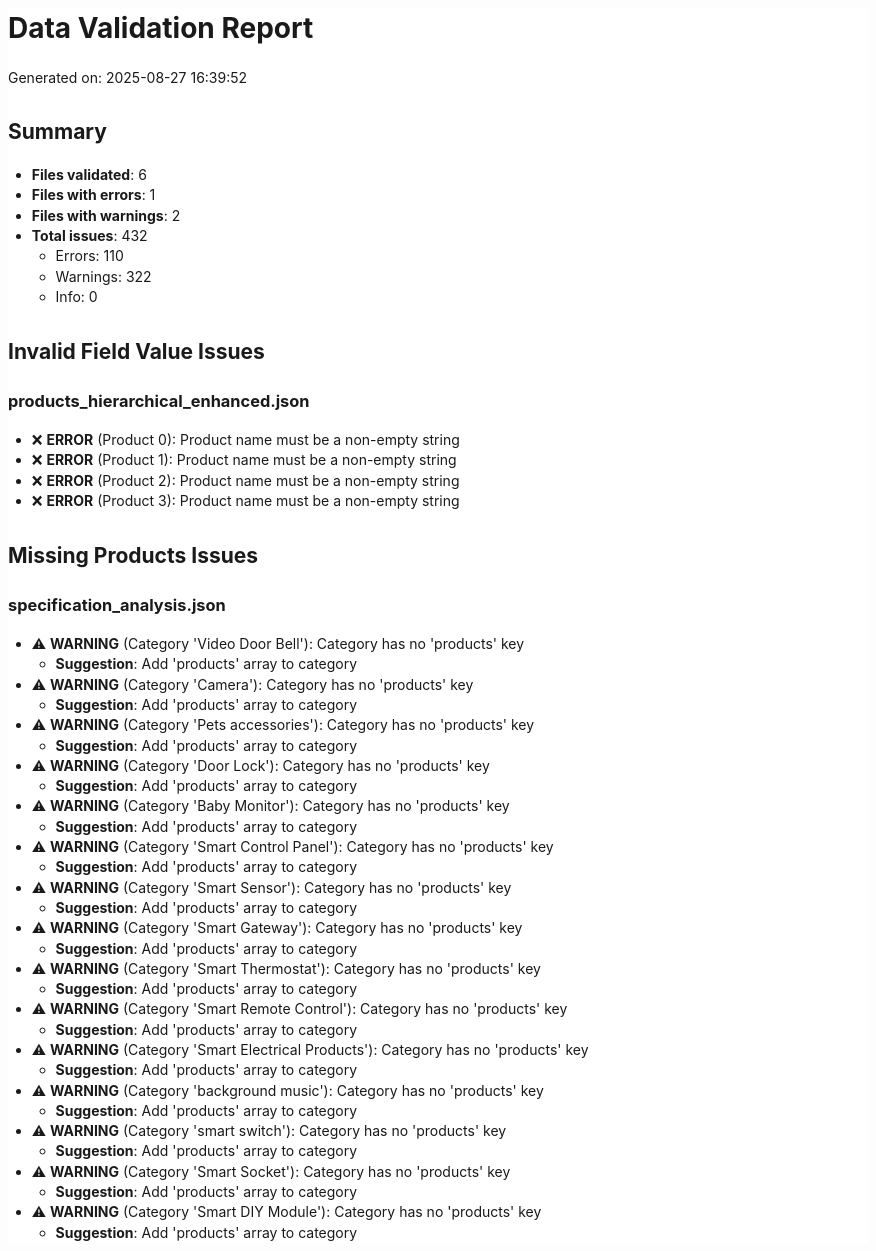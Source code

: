 # Data Validation Report
Generated on: 2025-08-27 16:39:52

## Summary
- **Files validated**: 6
- **Files with errors**: 1
- **Files with warnings**: 2
- **Total issues**: 432
  - Errors: 110
  - Warnings: 322
  - Info: 0

## Invalid Field Value Issues

### products_hierarchical_enhanced.json

- ❌ **ERROR** (Product 0): Product name must be a non-empty string
- ❌ **ERROR** (Product 1): Product name must be a non-empty string
- ❌ **ERROR** (Product 2): Product name must be a non-empty string
- ❌ **ERROR** (Product 3): Product name must be a non-empty string

## Missing Products Issues

### specification_analysis.json

- ⚠️ **WARNING** (Category 'Video Door Bell'): Category has no 'products' key
  - **Suggestion**: Add 'products' array to category
- ⚠️ **WARNING** (Category 'Camera'): Category has no 'products' key
  - **Suggestion**: Add 'products' array to category
- ⚠️ **WARNING** (Category 'Pets accessories'): Category has no 'products' key
  - **Suggestion**: Add 'products' array to category
- ⚠️ **WARNING** (Category 'Door Lock'): Category has no 'products' key
  - **Suggestion**: Add 'products' array to category
- ⚠️ **WARNING** (Category 'Baby Monitor'): Category has no 'products' key
  - **Suggestion**: Add 'products' array to category
- ⚠️ **WARNING** (Category 'Smart Control Panel'): Category has no 'products' key
  - **Suggestion**: Add 'products' array to category
- ⚠️ **WARNING** (Category 'Smart Sensor'): Category has no 'products' key
  - **Suggestion**: Add 'products' array to category
- ⚠️ **WARNING** (Category 'Smart Gateway'): Category has no 'products' key
  - **Suggestion**: Add 'products' array to category
- ⚠️ **WARNING** (Category 'Smart Thermostat'): Category has no 'products' key
  - **Suggestion**: Add 'products' array to category
- ⚠️ **WARNING** (Category 'Smart Remote Control'): Category has no 'products' key
  - **Suggestion**: Add 'products' array to category
- ⚠️ **WARNING** (Category 'Smart Electrical Products'): Category has no 'products' key
  - **Suggestion**: Add 'products' array to category
- ⚠️ **WARNING** (Category 'background music'): Category has no 'products' key
  - **Suggestion**: Add 'products' array to category
- ⚠️ **WARNING** (Category 'smart switch'): Category has no 'products' key
  - **Suggestion**: Add 'products' array to category
- ⚠️ **WARNING** (Category 'Smart Socket'): Category has no 'products' key
  - **Suggestion**: Add 'products' array to category
- ⚠️ **WARNING** (Category 'Smart DIY Module'): Category has no 'products' key
  - **Suggestion**: Add 'products' array to category
